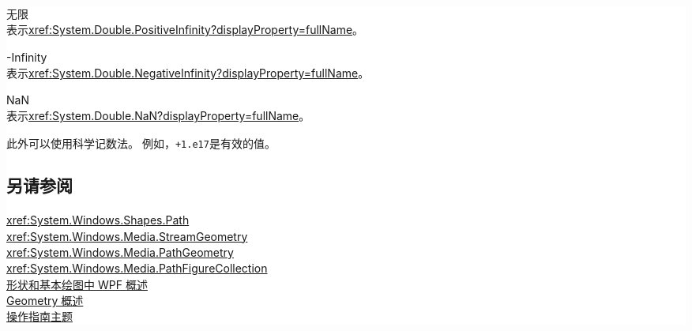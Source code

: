  无限  
 表示<xref:System.Double.PositiveInfinity?displayProperty=fullName>。  
  
 -Infinity  
 表示<xref:System.Double.NegativeInfinity?displayProperty=fullName>。  
  
 NaN  
 表示<xref:System.Double.NaN?displayProperty=fullName>。  
  
 此外可以使用科学记数法。 例如，`+1.e17`是有效的值。  
  
## <a name="see-also"></a>另请参阅  
 <xref:System.Windows.Shapes.Path>   
 <xref:System.Windows.Media.StreamGeometry>   
 <xref:System.Windows.Media.PathGeometry>   
 <xref:System.Windows.Media.PathFigureCollection>   
 [形状和基本绘图中 WPF 概述](../../../../docs/framework/wpf/graphics-multimedia/shapes-and-basic-drawing-in-wpf-overview.md)   
 [Geometry 概述](../../../../docs/framework/wpf/graphics-multimedia/geometry-overview.md)   
 [操作指南主题](../../../../docs/framework/wpf/graphics-multimedia/geometries-how-to-topics.md)